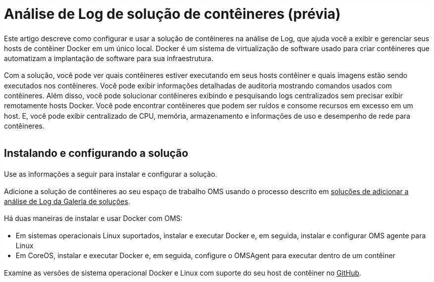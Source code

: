 <properties
    pageTitle="Solução de contêineres no Log Analytics | Microsoft Azure"
    description="A solução de contêineres na análise de Log ajuda você a exibir e gerenciar seus hosts de contêiner Docker em um único local."
    services="log-analytics"
    documentationCenter=""
    authors="bandersmsft"
    manager="jwhit"
    editor=""/>

<tags
    ms.service="log-analytics"
    ms.workload="na"
    ms.tgt_pltfrm="na"
    ms.devlang="na"
    ms.topic="article"
    ms.date="10/10/2016"
    ms.author="banders"/>



# <a name="containers-preview-solution-log-analytics"></a>Análise de Log de solução de contêineres (prévia)

Este artigo descreve como configurar e usar a solução de contêineres na análise de Log, que ajuda você a exibir e gerenciar seus hosts de contêiner Docker em um único local. Docker é um sistema de virtualização de software usado para criar contêineres que automatizam a implantação de software para sua infraestrutura.

Com a solução, você pode ver quais contêineres estiver executando em seus hosts contêiner e quais imagens estão sendo executados nos contêineres. Você pode exibir informações detalhadas de auditoria mostrando comandos usados com contêineres. Além disso, você pode solucionar contêineres exibindo e pesquisando logs centralizados sem precisar exibir remotamente hosts Docker. Você pode encontrar contêineres que podem ser ruídos e consome recursos em excesso em um host. E, você pode exibir centralizado de CPU, memória, armazenamento e informações de uso e desempenho de rede para contêineres.

## <a name="installing-and-configuring-the-solution"></a>Instalando e configurando a solução

Use as informações a seguir para instalar e configurar a solução.

Adicione a solução de contêineres ao seu espaço de trabalho OMS usando o processo descrito em [soluções de adicionar a análise de Log da Galeria de soluções](log-analytics-add-solutions.md).

Há duas maneiras de instalar e usar Docker com OMS:

- Em sistemas operacionais Linux suportados, instalar e executar Docker e, em seguida, instalar e configurar OMS agente para Linux
- Em CoreOS, instalar e executar Docker e, em seguida, configure o OMSAgent para executar dentro de um contêiner

Examine as versões de sistema operacional Docker e Linux com suporte do seu host de contêiner no [GitHub](https://github.com/Microsoft/OMS-docker).

